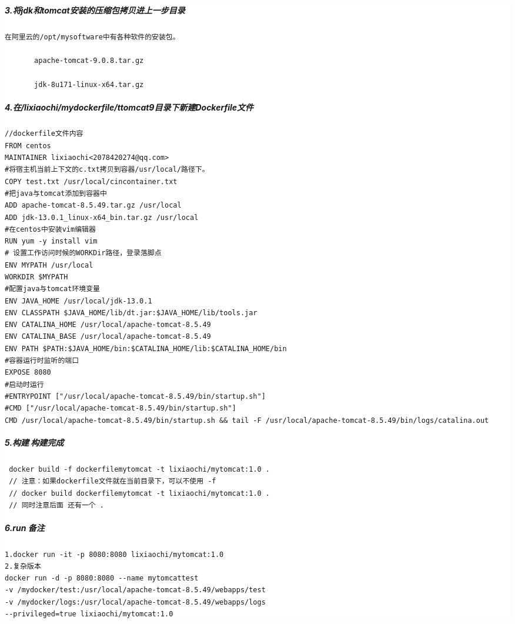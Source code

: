 ##### 3.将jdk和tomcat安装的压缩包拷贝进上一步目录

```
在阿里云的/opt/mysoftware中有各种软件的安装包。

​		apache-tomcat-9.0.8.tar.gz 

​       jdk-8u171-linux-x64.tar.gz
```

##### 4.在/lixiaochi/mydockerfile/ttomcat9目录下新建Dockerfile文件

```
//dockerfile文件内容
FROM centos
MAINTAINER lixiaochi<2078420274@qq.com>
#将宿主机当前上下文的c.txt拷贝到容器/usr/local/路径下。
COPY test.txt /usr/local/cincontainer.txt
#把java与tomcat添加到容器中
ADD apache-tomcat-8.5.49.tar.gz /usr/local
ADD jdk-13.0.1_linux-x64_bin.tar.gz /usr/local
#在centos中安装vim编辑器
RUN yum -y install vim
# 设置工作访问时候的WORKDir路径，登录落脚点
ENV MYPATH /usr/local
WORKDIR $MYPATH
#配置java与tomcat环境变量
ENV JAVA_HOME /usr/local/jdk-13.0.1
ENV CLASSPATH $JAVA_HOME/lib/dt.jar:$JAVA_HOME/lib/tools.jar
ENV CATALINA_HOME /usr/local/apache-tomcat-8.5.49
ENV CATALINA_BASE /usr/local/apache-tomcat-8.5.49
ENV PATH $PATH:$JAVA_HOME/bin:$CATALINA_HOME/lib:$CATALINA_HOME/bin
#容器运行时监听的端口 
EXPOSE 8080
#启动时运行
#ENTRYPOINT ["/usr/local/apache-tomcat-8.5.49/bin/startup.sh"]
#CMD ["/usr/local/apache-tomcat-8.5.49/bin/startup.sh"]
CMD /usr/local/apache-tomcat-8.5.49/bin/startup.sh && tail -F /usr/local/apache-tomcat-8.5.49/bin/logs/catalina.out
```

##### 5.构建     构建完成

```
 docker build -f dockerfilemytomcat -t lixiaochi/mytomcat:1.0 .
 // 注意：如果dockerfile文件就在当前目录下，可以不使用 -f
 // docker build dockerfilemytomcat -t lixiaochi/mytomcat:1.0 .
 // 同时注意后面 还有一个 .
```

##### 6.run      备注

```
1.docker run -it -p 8080:8080 lixiaochi/mytomcat:1.0
2.复杂版本
docker run -d -p 8080:8080 --name mytomcattest
-v /mydocker/test:/usr/local/apache-tomcat-8.5.49/webapps/test
-v /mydocker/logs:/usr/local/apache-tomcat-8.5.49/webapps/logs
--privileged=true lixiaochi/mytomcat:1.0
```
